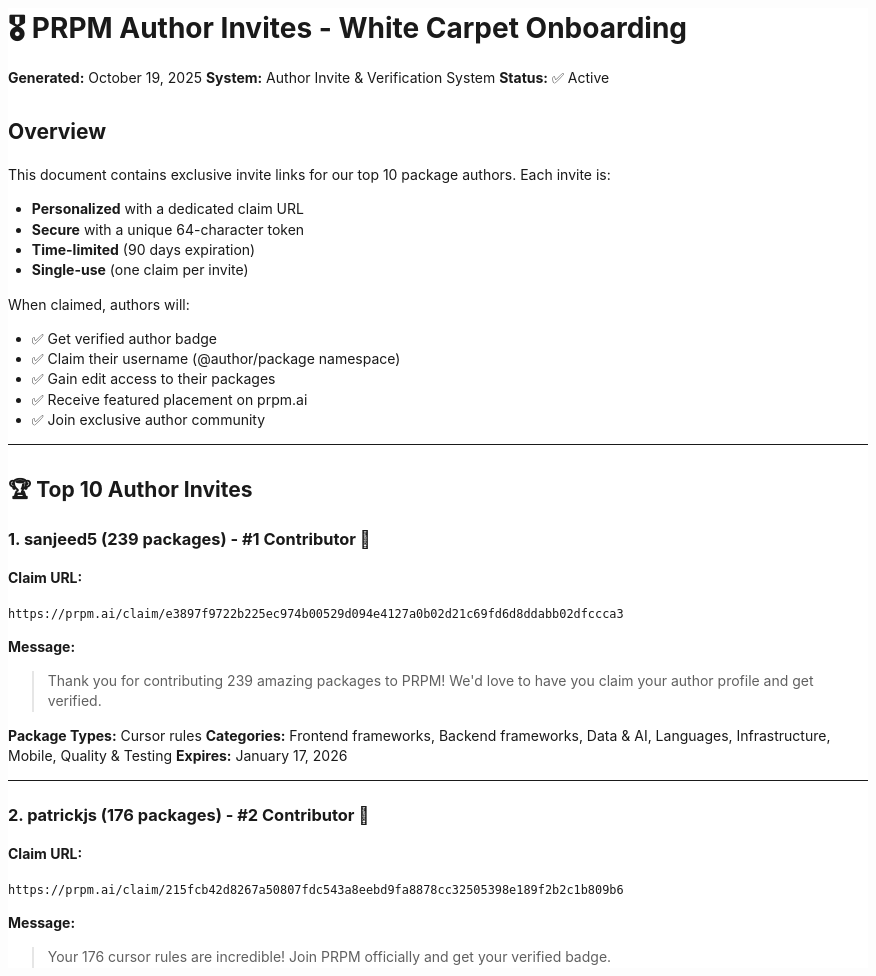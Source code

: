 # 🎖️ PRPM Author Invites - White Carpet Onboarding

**Generated:** October 19, 2025
**System:** Author Invite & Verification System
**Status:** ✅ Active

## Overview

This document contains exclusive invite links for our top 10 package authors. Each invite is:

- **Personalized** with a dedicated claim URL
- **Secure** with a unique 64-character token
- **Time-limited** (90 days expiration)
- **Single-use** (one claim per invite)

When claimed, authors will:
- ✅ Get verified author badge
- ✅ Claim their username (@author/package namespace)
- ✅ Gain edit access to their packages
- ✅ Receive featured placement on prpm.ai
- ✅ Join exclusive author community

---

## 🏆 Top 10 Author Invites

### 1. sanjeed5 (239 packages) - #1 Contributor 🥇

**Claim URL:**
```
https://prpm.ai/claim/e3897f9722b225ec974b00529d094e4127a0b02d21c69fd6d8ddabb02dfccca3
```

**Message:**
> Thank you for contributing 239 amazing packages to PRPM! We'd love to have you claim your author profile and get verified.

**Package Types:** Cursor rules
**Categories:** Frontend frameworks, Backend frameworks, Data & AI, Languages, Infrastructure, Mobile, Quality & Testing
**Expires:** January 17, 2026

---

### 2. patrickjs (176 packages) - #2 Contributor 🥈

**Claim URL:**
```
https://prpm.ai/claim/215fcb42d8267a50807fdc543a8eebd9fa8878cc32505398e189f2b2c1b809b6
```

**Message:**
> Your 176 cursor rules are incredible! Join PRPM officially and get your verified badge.
